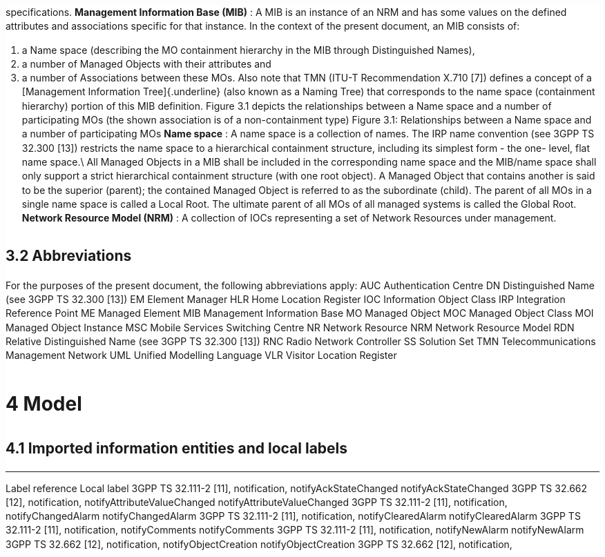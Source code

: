 specifications.
**Management Information Base (MIB)** : A MIB is an instance of an NRM and has
some values on the defined attributes and associations specific for that
instance. In the context of the present document, an MIB consists of:
1) a Name space (describing the MO containment hierarchy in the MIB through
Distinguished Names),
2) a number of Managed Objects with their attributes and
3) a number of Associations between these MOs. Also note that TMN (ITU-T
Recommendation X.710 [7]) defines a concept of a [Management Information
Tree]{.underline} (also known as a Naming Tree) that corresponds to the name
space (containment hierarchy) portion of this MIB definition. Figure 3.1
depicts the relationships between a Name space and a number of participating
MOs (the shown association is of a non-containment type)
Figure 3.1: Relationships between a Name space and a number of participating
MOs
**Name space** : A name space is a collection of names. The IRP name
convention (see 3GPP TS 32.300 [13]) restricts the name space to a
hierarchical containment structure, including its simplest form - the one-
level, flat name space.\ All Managed Objects in a MIB shall be included in the
corresponding name space and the MIB/name space shall only support a strict
hierarchical containment structure (with one root object). A Managed Object
that contains another is said to be the superior (parent); the contained
Managed Object is referred to as the subordinate (child). The parent of all
MOs in a single name space is called a Local Root. The ultimate parent of all
MOs of all managed systems is called the Global Root.
**Network Resource Model (NRM)** : A collection of IOCs representing a set of
Network Resources under management.
## 3.2 Abbreviations
For the purposes of the present document, the following abbreviations apply:
AUC Authentication Centre
DN Distinguished Name (see 3GPP TS 32.300 [13])
EM Element Manager
HLR Home Location Register
IOC Information Object Class
IRP Integration Reference Point
ME Managed Element
MIB Management Information Base
MO Managed Object
MOC Managed Object Class
MOI Managed Object Instance
MSC Mobile Services Switching Centre
NR Network Resource
NRM Network Resource Model
RDN Relative Distinguished Name (see 3GPP TS 32.300 [13])
RNC Radio Network Controller
SS Solution Set
TMN Telecommunications Management Network
UML Unified Modelling Language
VLR Visitor Location Register
# 4 Model
## 4.1 Imported information entities and local labels
* * *
Label reference Local label 3GPP TS 32.111-2 [11], notification,
notifyAckStateChanged notifyAckStateChanged 3GPP TS 32.662 [12], notification,
notifyAttributeValueChanged notifyAttributeValueChanged 3GPP TS 32.111-2 [11],
notification, notifyChangedAlarm notifyChangedAlarm 3GPP TS 32.111-2 [11],
notification, notifyClearedAlarm notifyClearedAlarm 3GPP TS 32.111-2 [11],
notification, notifyComments notifyComments 3GPP TS 32.111-2 [11],
notification, notifyNewAlarm notifyNewAlarm 3GPP TS 32.662 [12], notification,
notifyObjectCreation notifyObjectCreation 3GPP TS 32.662 [12], notification,